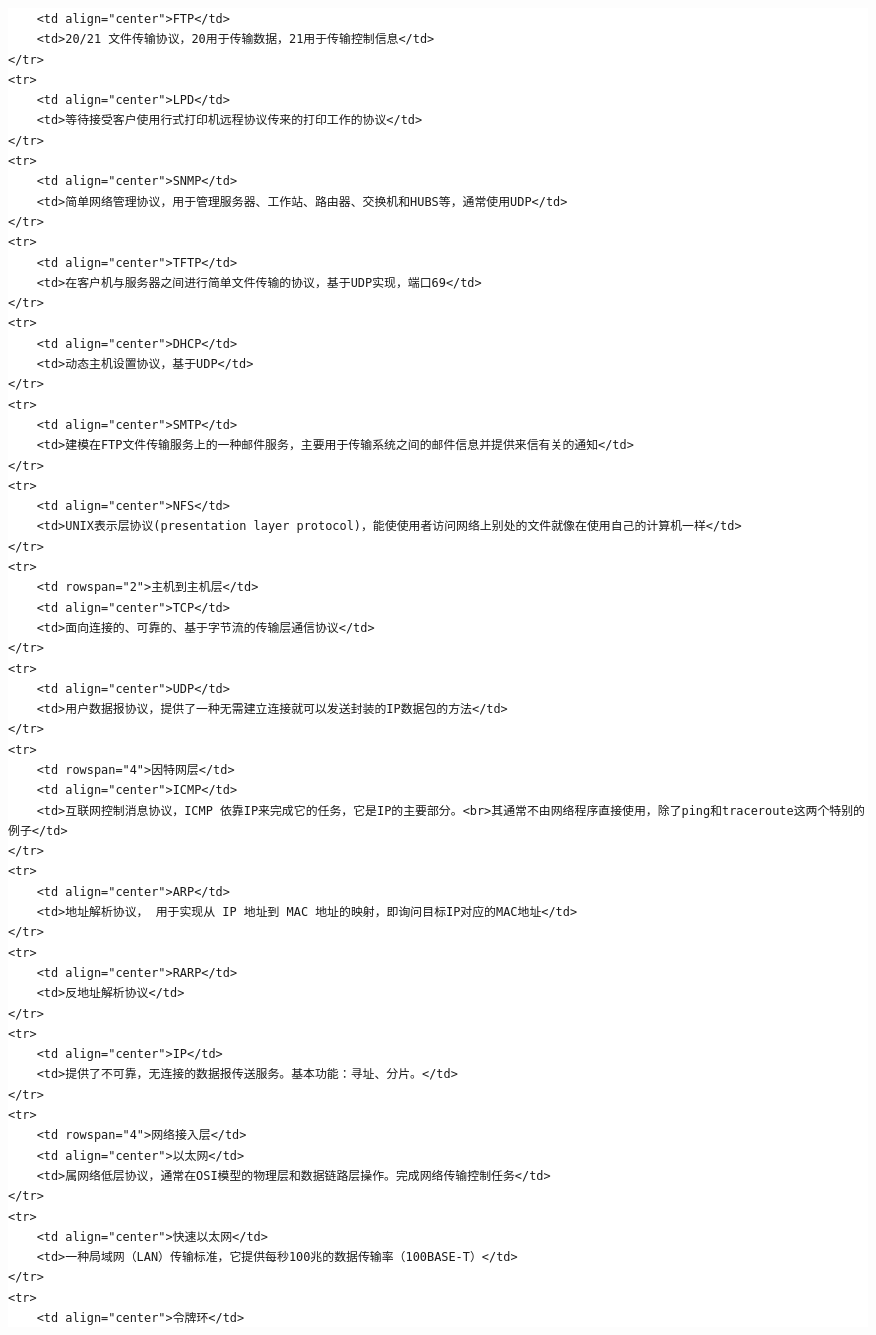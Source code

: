         <td align="center">FTP</td>
        <td>20/21 文件传输协议，20用于传输数据，21用于传输控制信息</td>
    </tr>
    <tr>
        <td align="center">LPD</td>
        <td>等待接受客户使用行式打印机远程协议传来的打印工作的协议</td>
    </tr>
    <tr>
        <td align="center">SNMP</td>
        <td>简单网络管理协议，用于管理服务器、工作站、路由器、交换机和HUBS等，通常使用UDP</td>
    </tr>
    <tr>
        <td align="center">TFTP</td>
        <td>在客户机与服务器之间进行简单文件传输的协议，基于UDP实现，端口69</td>
    </tr>
    <tr>
        <td align="center">DHCP</td>
        <td>动态主机设置协议，基于UDP</td>
    </tr>
    <tr>
        <td align="center">SMTP</td>
        <td>建模在FTP文件传输服务上的一种邮件服务，主要用于传输系统之间的邮件信息并提供来信有关的通知</td>
    </tr>
    <tr>
        <td align="center">NFS</td>
        <td>UNIX表示层协议(presentation layer protocol)，能使使用者访问网络上别处的文件就像在使用自己的计算机一样</td>
    </tr>
    <tr>
        <td rowspan="2">主机到主机层</td>
        <td align="center">TCP</td>
        <td>面向连接的、可靠的、基于字节流的传输层通信协议</td>
    </tr>
    <tr>
        <td align="center">UDP</td>
        <td>用户数据报协议，提供了一种无需建立连接就可以发送封装的IP数据包的方法</td>
    </tr>
    <tr>
        <td rowspan="4">因特网层</td>
        <td align="center">ICMP</td>
        <td>互联网控制消息协议，ICMP 依靠IP来完成它的任务，它是IP的主要部分。<br>其通常不由网络程序直接使用，除了ping和traceroute这两个特别的例子</td>
    </tr>
    <tr>
        <td align="center">ARP</td>
        <td>地址解析协议， 用于实现从 IP 地址到 MAC 地址的映射，即询问目标IP对应的MAC地址</td>
    </tr>
    <tr>
        <td align="center">RARP</td>
        <td>反地址解析协议</td>
    </tr>
    <tr>
        <td align="center">IP</td>
        <td>提供了不可靠，无连接的数据报传送服务。基本功能：寻址、分片。</td>
    </tr>
    <tr>
        <td rowspan="4">网络接入层</td>
        <td align="center">以太网</td>
        <td>属网络低层协议，通常在OSI模型的物理层和数据链路层操作。完成网络传输控制任务</td>
    </tr>
    <tr>
        <td align="center">快速以太网</td>
        <td>一种局域网（LAN）传输标准，它提供每秒100兆的数据传输率（100BASE-T）</td>
    </tr>
    <tr>
        <td align="center">令牌环</td>